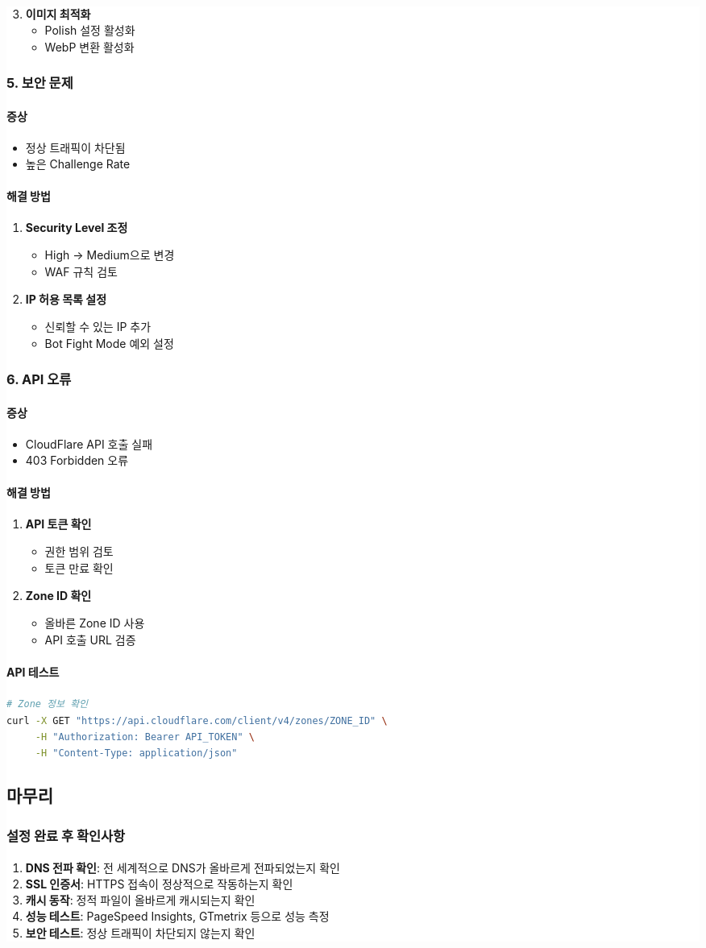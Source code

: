 3. **이미지 최적화**
   - Polish 설정 활성화
   - WebP 변환 활성화

### 5. 보안 문제

#### 증상
- 정상 트래픽이 차단됨
- 높은 Challenge Rate

#### 해결 방법
1. **Security Level 조정**
   - High → Medium으로 변경
   - WAF 규칙 검토

2. **IP 허용 목록 설정**
   - 신뢰할 수 있는 IP 추가
   - Bot Fight Mode 예외 설정

### 6. API 오류

#### 증상
- CloudFlare API 호출 실패
- 403 Forbidden 오류

#### 해결 방법
1. **API 토큰 확인**
   - 권한 범위 검토
   - 토큰 만료 확인

2. **Zone ID 확인**
   - 올바른 Zone ID 사용
   - API 호출 URL 검증

#### API 테스트
```bash
# Zone 정보 확인
curl -X GET "https://api.cloudflare.com/client/v4/zones/ZONE_ID" \
     -H "Authorization: Bearer API_TOKEN" \
     -H "Content-Type: application/json"
```

## 마무리

### 설정 완료 후 확인사항

1. **DNS 전파 확인**: 전 세계적으로 DNS가 올바르게 전파되었는지 확인
2. **SSL 인증서**: HTTPS 접속이 정상적으로 작동하는지 확인
3. **캐시 동작**: 정적 파일이 올바르게 캐시되는지 확인
4. **성능 테스트**: PageSpeed Insights, GTmetrix 등으로 성능 측정
5. **보안 테스트**: 정상 트래픽이 차단되지 않는지 확인
